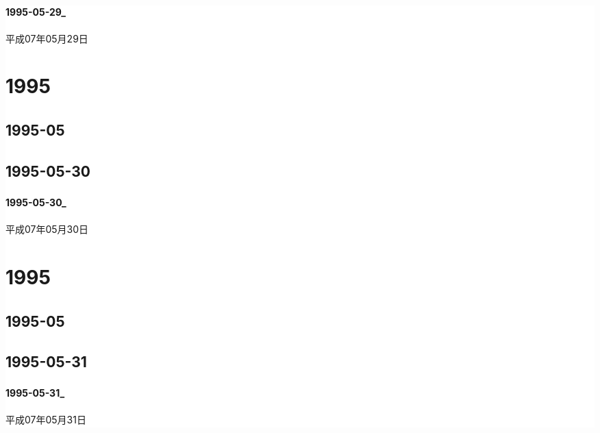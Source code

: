 #### 1995-05-29_

平成07年05月29日


# 1995

## 1995-05

## 1995-05-30

#### 1995-05-30_

平成07年05月30日


# 1995

## 1995-05

## 1995-05-31

#### 1995-05-31_

平成07年05月31日

